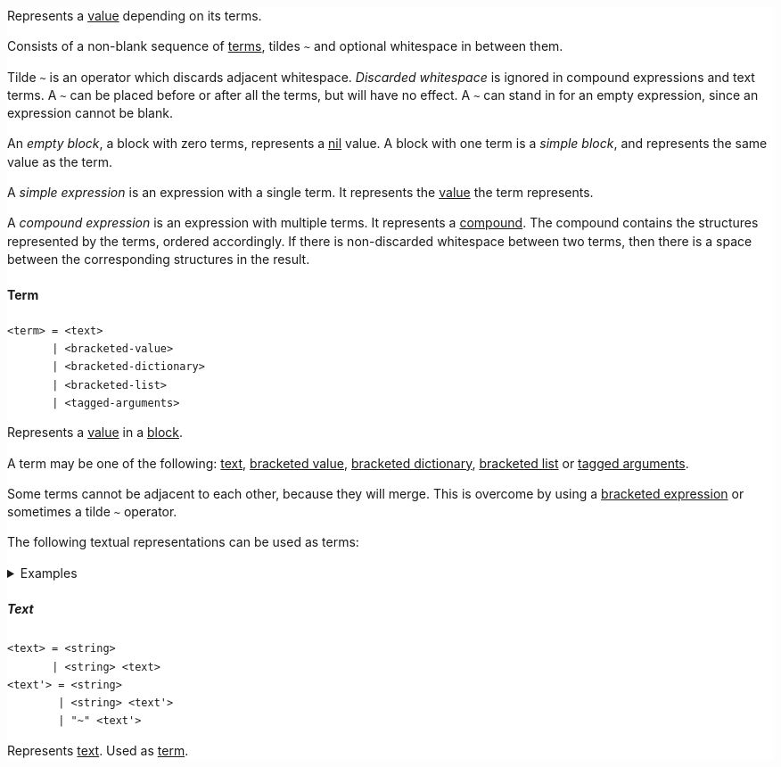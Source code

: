 Represents a [value](#value) depending on its terms.

Consists of a non-blank
sequence of [terms](#term), tildes `~` and optional whitespace in between them.

Tilde `~` is an operator which discards adjacent whitespace. *Discarded whitespace*
is ignored in compound expressions and text terms. A `~` can be placed before or
after all the terms, but will have no effect. A `~` can stand in for an empty expression,
since an expression cannot be blank.

An *empty block*, a block with zero terms, represents a [nil](#nil) value. A
block with one term is a *simple block*, and represents the same value as the
term.

A *simple expression* is an expression with a single term. It represents the [value](#value)
the term represents.

A *compound expression* is an expression with multiple terms. It represents a [compound](#compound).
The compound contains the structures represented by the terms, ordered accordingly.
If there is non-discarded whitespace between two terms, then there is a space between
the corresponding structures in the result.

#### Term

```
<term> = <text>
       | <bracketed-value>
       | <bracketed-dictionary>
       | <bracketed-list>
       | <tagged-arguments>
```

Represents a [value](#value) in a [block](#block).

A term may be one of the following: [text](#text),
[bracketed value](#bracketed-value), [bracketed dictionary](#bracketed-dictionary),
[bracketed list](#bracketed-list) or [tagged arguments](#tagged-arguments).

Some terms cannot be adjacent to each other, because they will merge. This is overcome
by using a [bracketed expression](#bracketed-expression) or sometimes a tilde `~` operator.

The following textual representations can be used as terms:

<details><summary>Examples</summary></details>

##### Text

```
<text> = <string>
       | <string> <text>
<text'> = <string>
        | <string> <text'>
        | "~" <text'>
```

Represents [text](#text). Used as [term](#term).
